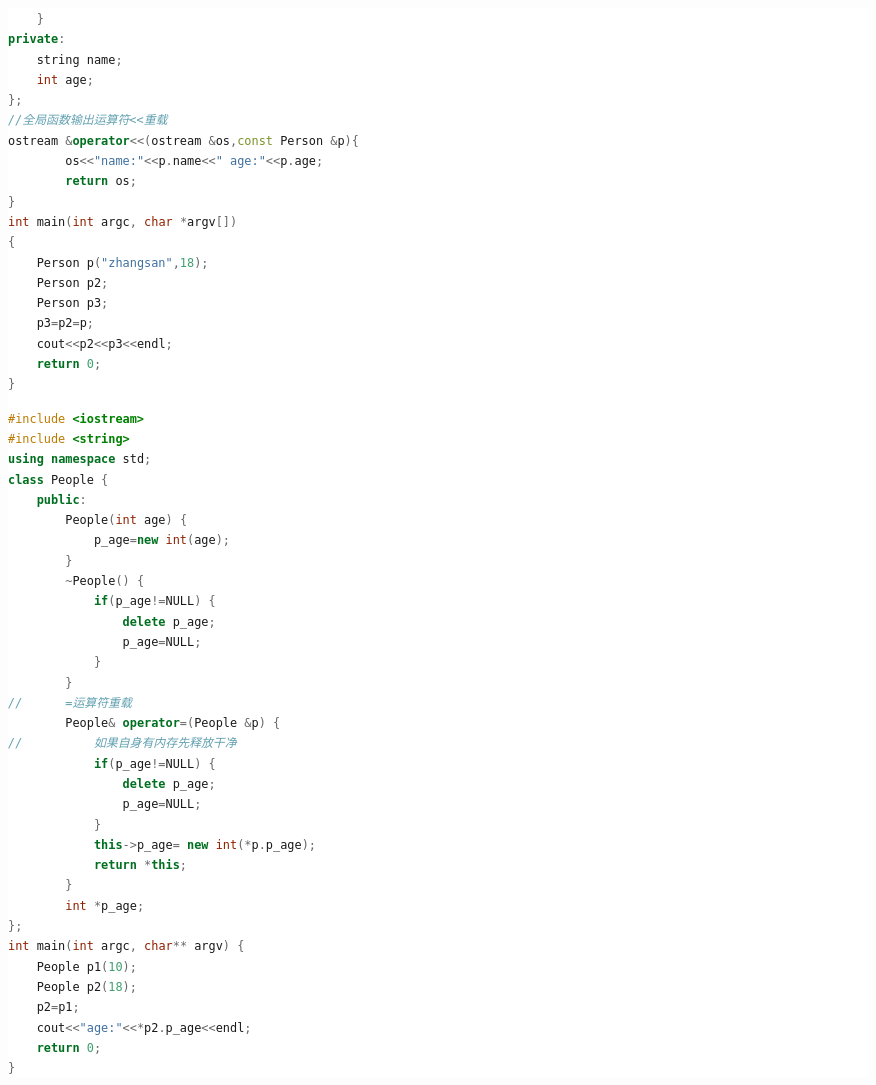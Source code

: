 ```c++
	}
private:
	string name;
	int age;
};
//全局函数输出运算符<<重载
ostream &operator<<(ostream &os,const Person &p){
		os<<"name:"<<p.name<<" age:"<<p.age;
		return os;		
}
int main(int argc, char *argv[])
{
	Person p("zhangsan",18);
	Person p2;
	Person p3;
	p3=p2=p;
	cout<<p2<<p3<<endl;
	return 0;
}
```


```c++
#include <iostream>
#include <string>
using namespace std;
class People {
	public:
		People(int age) {
			p_age=new int(age);
		}
		~People() {
			if(p_age!=NULL) {
				delete p_age;
				p_age=NULL;
			}
		}
//		=运算符重载
		People& operator=(People &p) {
//			如果自身有内存先释放干净
			if(p_age!=NULL) {
				delete p_age;
				p_age=NULL;
			}
			this->p_age= new int(*p.p_age);
			return *this;
		}
		int *p_age;
};
int main(int argc, char** argv) {
	People p1(10);
	People p2(18);
	p2=p1;
	cout<<"age:"<<*p2.p_age<<endl;
	return 0;
}
```
